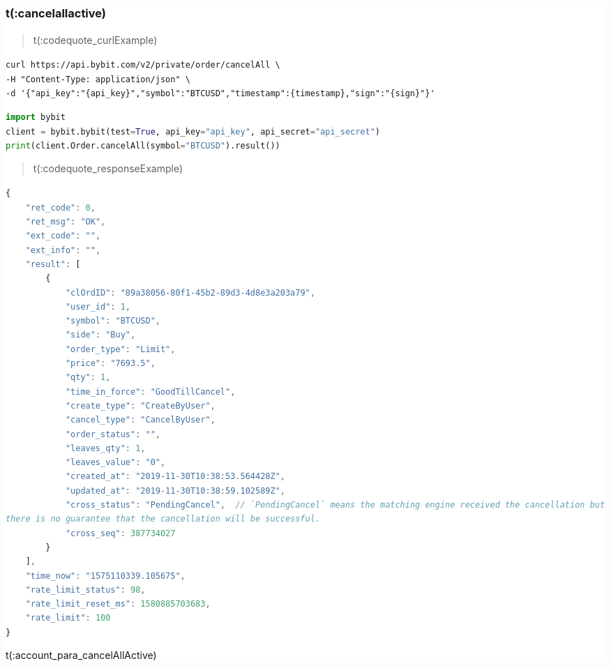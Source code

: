 ### t(:cancelallactive)
> t(:codequote_curlExample)

```console
curl https://api.bybit.com/v2/private/order/cancelAll \
-H "Content-Type: application/json" \
-d '{"api_key":"{api_key}","symbol":"BTCUSD","timestamp":{timestamp},"sign":"{sign}"}'
```

```python
import bybit
client = bybit.bybit(test=True, api_key="api_key", api_secret="api_secret")
print(client.Order.cancelAll(symbol="BTCUSD").result())
```

> t(:codequote_responseExample)

```javascript
{
    "ret_code": 0,      
    "ret_msg": "OK",    
    "ext_code": "",     
    "ext_info": "",
    "result": [
        {
            "clOrdID": "89a38056-80f1-45b2-89d3-4d8e3a203a79",  
            "user_id": 1,                                  
            "symbol": "BTCUSD",                                
            "side": "Buy",                                      
            "order_type": "Limit",                              
            "price": "7693.5",                                  
            "qty": 1,                                           
            "time_in_force": "GoodTillCancel",                  
            "create_type": "CreateByUser",                     
            "cancel_type": "CancelByUser",                      
            "order_status": "",                                 
            "leaves_qty": 1,                                    
            "leaves_value": "0",                                
            "created_at": "2019-11-30T10:38:53.564428Z",        
            "updated_at": "2019-11-30T10:38:59.102589Z",        
            "cross_status": "PendingCancel",  // `PendingCancel` means the matching engine received the cancellation but there is no guarantee that the cancellation will be successful.
            "cross_seq": 387734027                              
        }
    ],
    "time_now": "1575110339.105675",
    "rate_limit_status": 98,
    "rate_limit_reset_ms": 1580885703683,
    "rate_limit": 100
}
```

t(:account_para_cancelAllActive)
